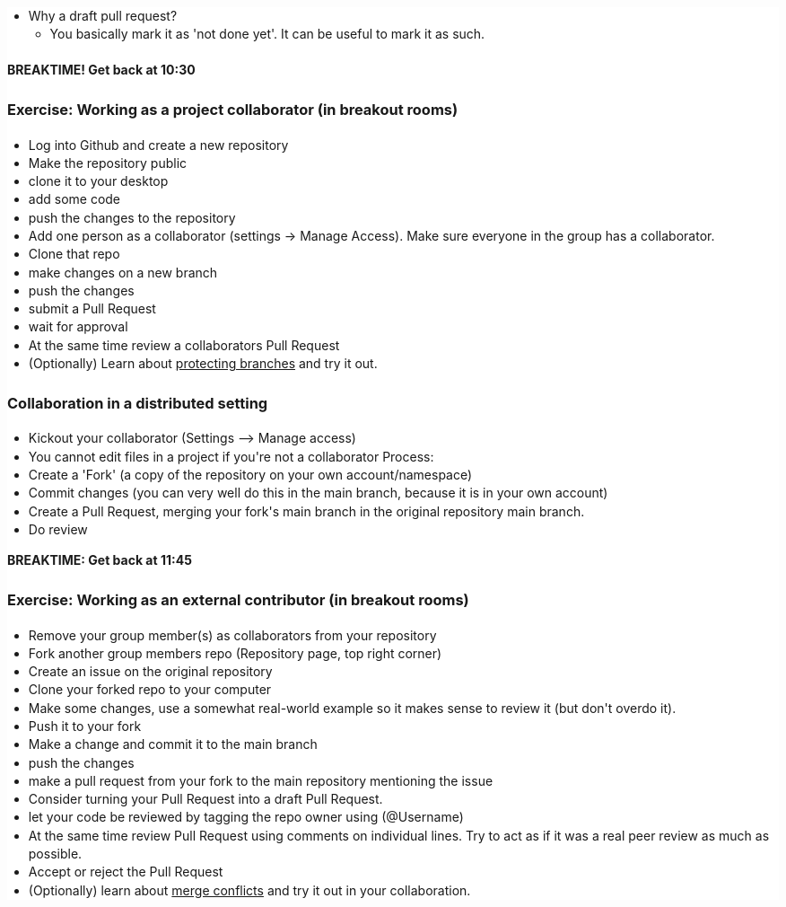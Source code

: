
* Why a draft pull request?
    * You basically mark it as 'not done yet'. It can be useful to mark it as such.

#### BREAKTIME! Get back at 10:30

### Exercise: Working as a project collaborator (in breakout rooms)

- Log into Github and create a new repository
- Make the repository public
- clone it to your desktop
- add some code
- push the changes to the repository
- Add one person as a collaborator (settings -> Manage Access). Make sure everyone in the group has a collaborator.
- Clone that repo
- make changes on a new branch
- push the changes
- submit a Pull Request
- wait for approval
- At the same time review a collaborators Pull Request
- (Optionally) Learn about [protecting branches](https://docs.github.com/en/github/administering-a-repository/about-protected-branches) and try it out.

### Collaboration in a distributed setting
* Kickout your collaborator (Settings --> Manage access)
* You cannot edit files in a project if you're not a collaborator
Process:
* Create a 'Fork' (a copy of the repository on your own account/namespace)
* Commit changes (you can very well do this in the main branch, because it is in your own account)
* Create a Pull Request, merging your fork's main branch in the original repository main branch.
* Do review

**BREAKTIME: Get back at 11:45**

### Exercise: Working as an external contributor (in breakout rooms)
- Remove your group member(s) as collaborators from your repository
- Fork another group members repo (Repository page, top right corner)
- Create an issue on the original repository
- Clone your forked repo to your computer
- Make some changes, use a somewhat real-world example so it makes sense to review it (but don't overdo it).
- Push it to your fork
- Make a change and commit it to the main branch
- push the changes
- make a pull request from your fork to the main repository mentioning the issue
- Consider turning your Pull Request into a draft Pull Request.
- let your code be reviewed by tagging the repo owner using (@Username)
- At the same time review Pull Request using comments on individual lines. Try to act as if it was a real peer review as much as possible.
- Accept or reject the Pull Request
- (Optionally) learn about [merge conflicts](https://www.atlassian.com/git/tutorials/using-branches/merge-conflicts) and try it out in your collaboration.

